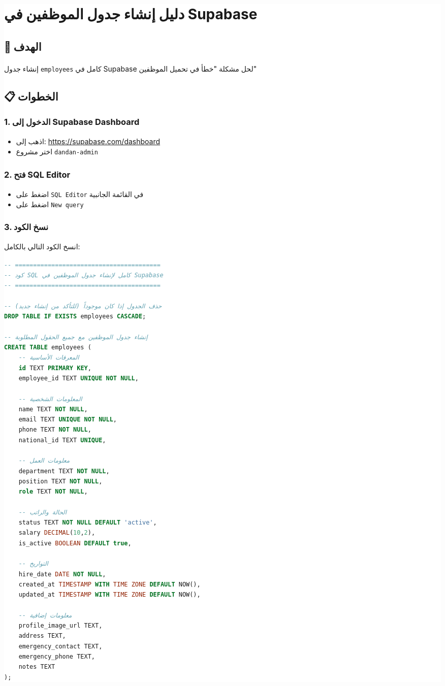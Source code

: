 # دليل إنشاء جدول الموظفين في Supabase

## 🎯 الهدف
إنشاء جدول `employees` كامل في Supabase لحل مشكلة "خطأ في تحميل الموظفين"

## 📋 الخطوات

### 1. الدخول إلى Supabase Dashboard
- اذهب إلى: https://supabase.com/dashboard
- اختر مشروع `dandan-admin`

### 2. فتح SQL Editor
- اضغط على `SQL Editor` في القائمة الجانبية
- اضغط على `New query`

### 3. نسخ الكود
انسخ الكود التالي بالكامل:

```sql
-- ========================================
-- كود SQL كامل لإنشاء جدول الموظفين في Supabase
-- ========================================

-- حذف الجدول إذا كان موجوداً (للتأكد من إنشاء جديد)
DROP TABLE IF EXISTS employees CASCADE;

-- إنشاء جدول الموظفين مع جميع الحقول المطلوبة
CREATE TABLE employees (
    -- المعرفات الأساسية
    id TEXT PRIMARY KEY,
    employee_id TEXT UNIQUE NOT NULL,
    
    -- المعلومات الشخصية
    name TEXT NOT NULL,
    email TEXT UNIQUE NOT NULL,
    phone TEXT NOT NULL,
    national_id TEXT UNIQUE,
    
    -- معلومات العمل
    department TEXT NOT NULL,
    position TEXT NOT NULL,
    role TEXT NOT NULL,
    
    -- الحالة والراتب
    status TEXT NOT NULL DEFAULT 'active',
    salary DECIMAL(10,2),
    is_active BOOLEAN DEFAULT true,
    
    -- التواريخ
    hire_date DATE NOT NULL,
    created_at TIMESTAMP WITH TIME ZONE DEFAULT NOW(),
    updated_at TIMESTAMP WITH TIME ZONE DEFAULT NOW(),
    
    -- معلومات إضافية
    profile_image_url TEXT,
    address TEXT,
    emergency_contact TEXT,
    emergency_phone TEXT,
    notes TEXT
);

```